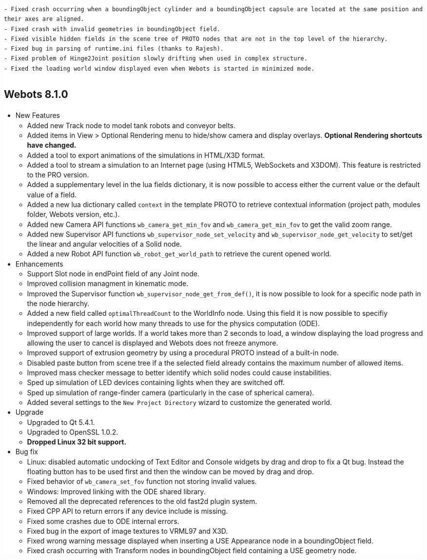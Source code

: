     - Fixed crash occurring when a boundingObject cylinder and a boundingObject capsule are located at the same position and their axes are aligned.
    - Fixed crash with invalid geometries in boundingObject field.
    - Fixed visible hidden fields in the scene tree of PROTO nodes that are not in the top level of the hierarchy.
    - Fixed bug in parsing of runtime.ini files (thanks to Rajesh).
    - Fixed problem of Hinge2Joint position slowly drifting when used in complex structure.
    - Fixed the loading world window displayed even when Webots is started in minimized mode.

## Webots 8.1.0

  - New Features
    - Added new Track node to model tank robots and conveyor belts.
    - Added items in View > Optional Rendering menu to hide/show camera and display overlays. **Optional Rendering shortcuts have changed.**
    - Added a tool to export animations of the simulations in HTML/X3D format.
    - Added a tool to stream a simulation to an Internet page (using HTML5, WebSockets and X3DOM). This feature is restricted to the PRO version.
    - Added a supplementary level in the lua fields dictionary, it is now possible to access either the current value or the default value of a field.
    - Added a new lua dictionary called `context` in the template PROTO to retrieve contextual information (project path, modules folder, Webots version, etc.).
    - Added new Camera API functions `wb_camera_get_min_fov` and `wb_camera_get_min_fov` to get the valid zoom range.
    - Added new Supervisor API functions `wb_supervisor_node_set_velocity` and `wb_supervisor_node_get_velocity` to set/get the linear and angular velocities of a Solid node.
    - Added a new Robot API function `wb_robot_get_world_path` to retrieve the curent opened world.
  - Enhancements
    - Support Slot node in endPoint field of any Joint node.
    - Improved collision managment in kinematic mode.
    - Improved the Supervisor function `wb_supervisor_node_get_from_def()`, it is now possible to look for a specific node path in the node hierarchy.
    - Added a new field called `optimalThreadCount` to the WorldInfo node. Using this field it is now possible to specifiy independently for each world how many threads to use for the physics computation (ODE).
    - Improved support of large worlds. If a world takes more than 2 seconds to load, a window displaying the load progress and allowing the user to cancel is displayed and Webots does not freeze anymore.
    - Improved support of extrusion geometry by using a procedural PROTO instead of a built-in node.
    - Disabled paste button from scene tree if a the selected field already contains the maximum number of allowed items.
    - Improved mass checker message to better identify which solid nodes could cause instabilities.
    - Sped up simulation of LED devices containing lights when they are switched off.
    - Sped up simulation of range-finder camera (particularly in the case of spherical camera).
    - Added several settings to the `New Project Directory` wizard to customize the generated world.
  - Upgrade
    - Upgraded to Qt 5.4.1.
    - Upgraded to OpenSSL 1.0.2.
    - **Dropped Linux 32 bit support.**
  - Bug fix
    - Linux: disabled automatic undocking of Text Editor and Console widgets by drag and drop to fix a Qt bug. Instead the floating button has to be used first and then the window can be moved by drag and drop.
    - Fixed behavior of `wb_camera_set_fov` function not storing invalid values.
    - Windows: Improved linking with the ODE shared library.
    - Removed all the deprecated references to the old fast2d plugin system.
    - Fixed CPP API to return errors if any device include is missing.
    - Fixed some crashes due to ODE internal errors.
    - Fixed bug in the export of image textures to VRML97 and X3D.
    - Fixed wrong warning message displayed when inserting a USE Appearance node in a boundingObject field.
    - Fixed crash occurring with Transform nodes in boundingObject field containing a USE geometry node.